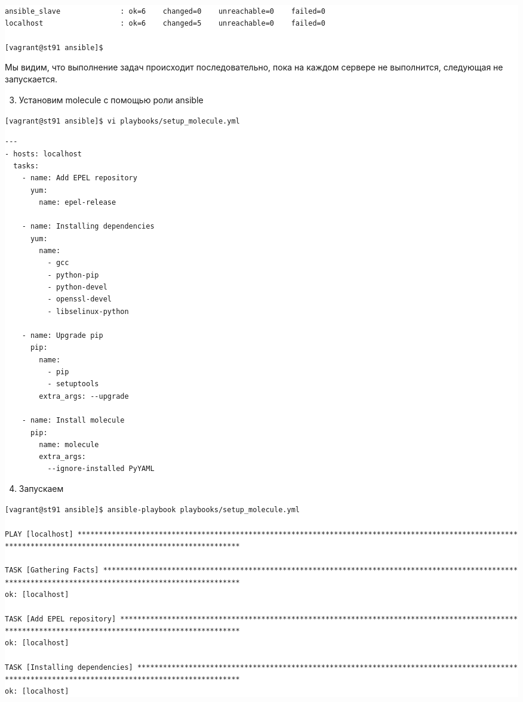 ```
ansible_slave              : ok=6    changed=0    unreachable=0    failed=0
localhost                  : ok=6    changed=5    unreachable=0    failed=0

[vagrant@st91 ansible]$
```

Мы видим, что выполнение задач происходит последовательно, пока на каждом сервере не выполнится, следующая не запускается.

3. Установим molecule с помощью роли ansible

```
[vagrant@st91 ansible]$ vi playbooks/setup_molecule.yml
```

```
---
- hosts: localhost
  tasks:
    - name: Add EPEL repository
      yum:
        name: epel-release

    - name: Installing dependencies
      yum:
        name:
          - gcc
          - python-pip
          - python-devel
          - openssl-devel
          - libselinux-python

    - name: Upgrade pip
      pip:
        name:
          - pip
          - setuptools
        extra_args: --upgrade

    - name: Install molecule
      pip:
        name: molecule
        extra_args:
          --ignore-installed PyYAML
```

4. Запускаем

```
[vagrant@st91 ansible]$ ansible-playbook playbooks/setup_molecule.yml

PLAY [localhost] **************************************************************************************************************************************************************

TASK [Gathering Facts] ********************************************************************************************************************************************************
ok: [localhost]

TASK [Add EPEL repository] ****************************************************************************************************************************************************
ok: [localhost]

TASK [Installing dependencies] ************************************************************************************************************************************************
ok: [localhost]

```